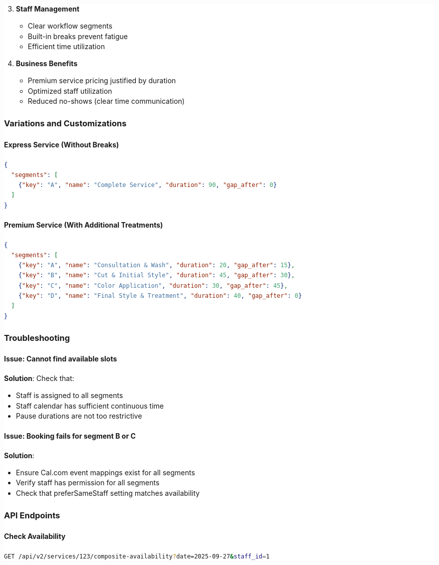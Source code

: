 3. **Staff Management**
   - Clear workflow segments
   - Built-in breaks prevent fatigue
   - Efficient time utilization

4. **Business Benefits**
   - Premium service pricing justified by duration
   - Optimized staff utilization
   - Reduced no-shows (clear time communication)

### Variations and Customizations

#### Express Service (Without Breaks)
```json
{
  "segments": [
    {"key": "A", "name": "Complete Service", "duration": 90, "gap_after": 0}
  ]
}
```

#### Premium Service (With Additional Treatments)
```json
{
  "segments": [
    {"key": "A", "name": "Consultation & Wash", "duration": 20, "gap_after": 15},
    {"key": "B", "name": "Cut & Initial Style", "duration": 45, "gap_after": 30},
    {"key": "C", "name": "Color Application", "duration": 30, "gap_after": 45},
    {"key": "D", "name": "Final Style & Treatment", "duration": 40, "gap_after": 0}
  ]
}
```

### Troubleshooting

#### Issue: Cannot find available slots
**Solution**: Check that:
- Staff is assigned to all segments
- Staff calendar has sufficient continuous time
- Pause durations are not too restrictive

#### Issue: Booking fails for segment B or C
**Solution**:
- Ensure Cal.com event mappings exist for all segments
- Verify staff has permission for all segments
- Check that preferSameStaff setting matches availability

### API Endpoints

#### Check Availability
```bash
GET /api/v2/services/123/composite-availability?date=2025-09-27&staff_id=1
```
